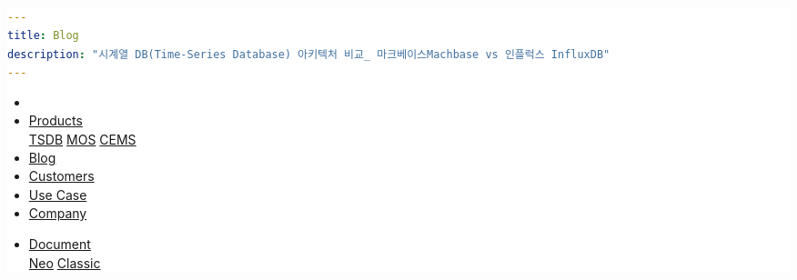 ```yaml
---
title: Blog
description: "시계열 DB(Time-Series Database) 아키텍처 비교_ 마크베이스Machbase vs 인플럭스 InfluxDB"
---
```


<head>
  <meta charset="UTF-8" />
  <meta name="viewport" content="width=device-width, initial-scale=1.0" />
  <link rel="stylesheet" type="text/css" href="../../css/common.css" />
  <link rel="stylesheet" type="text/css" href="../../css/style.css" />
</head>
<nav>
  <div class="homepage-menu-wrap">
    <div class="menu-left">
      <ul class="menu-left-ul">
        <li class="menu-logo">
          <a href="/kr/home"
            ><img src="../../img/logo_machbase.png" alt=""
          /></a>
        </li>
        <li class="menu-a products-menu-wrap" id="productsMenuWrap">
          <div>
            <a
              class="menu_active_border"
              id="menuActiveBorder"
              href="/kr/home/tsdb"
              >Products</a
            >
            <div class="dropdown" id="dropdown">
              <a class="dropdown-link" href="/kr/home/tsdb">TSDB</a>
              <a class="dropdown-link" href="/kr/home/mos">MOS</a>
              <a
                class="dropdown-link"
                href="https://www.cems.ai/"
                target="_blank"
                >CEMS</a
              >
            </div>
          </div>
        </li>
        <li class="menu-a"><a href="/kr/home/blog">Blog</a></li>
        <li class="menu-a"><a href="/kr/home/customers">Customers</a></li>
        <li class="menu-a"><a href="/kr/home/usecase">Use Case</a></li>
          <li class="menu-a"><a href="/kr/home/company">Company</a></li>
      </ul>
    </div>
    <div class="menu-right">
      <ul class="menu-right-ul">
        <li class="menu-a docs-menu-wrap" id="docsMenuWrap">
          <a href=""
            ><div>
              <a class="menu_active_border" id="menuActiveBorder" href=""
                >Document</a
              >
              <div class="dropdown-docs" id="dropdownDocs">
                <a class="dropdown-link" href="/neo" >Neo</a>
                <a class="dropdown-link" href="/dbms" >Classic</a>
              </div>
            </div></a
          >
        </li>
